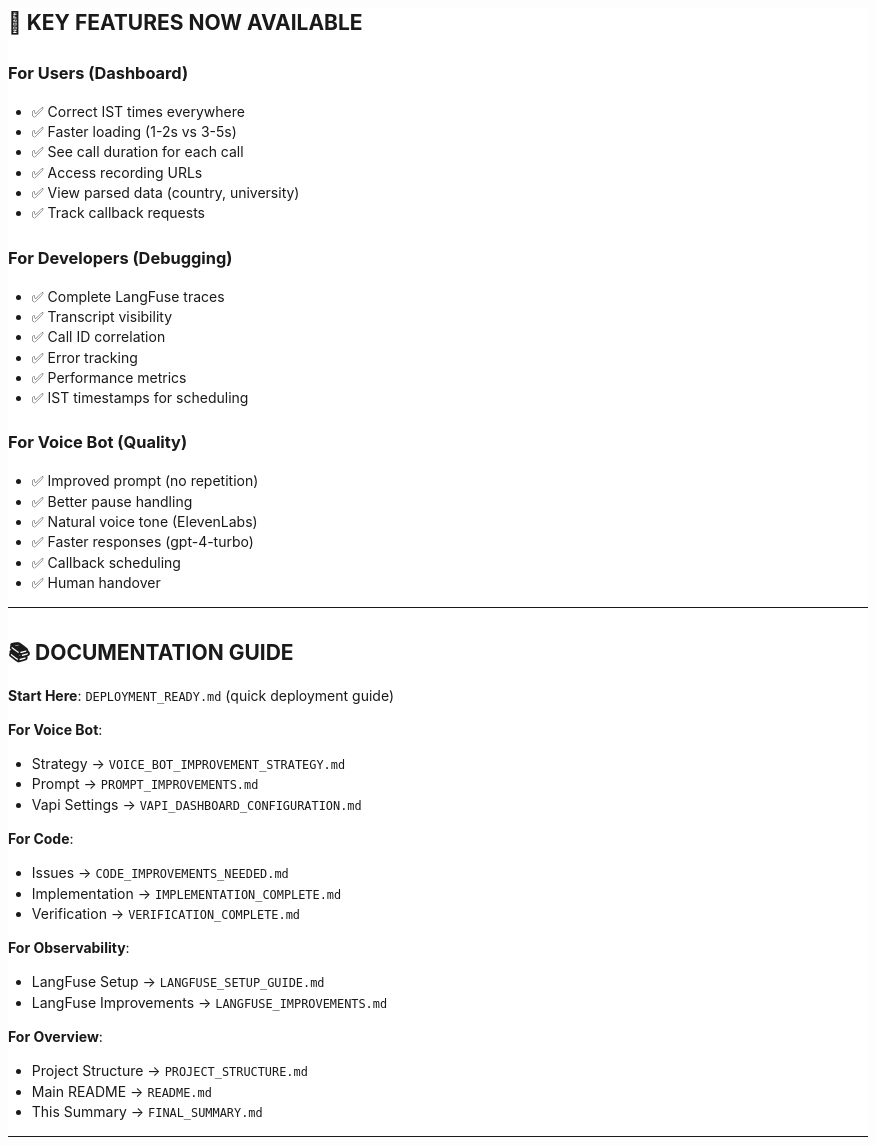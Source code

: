 
## 🎯 KEY FEATURES NOW AVAILABLE

### **For Users (Dashboard)**
- ✅ Correct IST times everywhere
- ✅ Faster loading (1-2s vs 3-5s)
- ✅ See call duration for each call
- ✅ Access recording URLs
- ✅ View parsed data (country, university)
- ✅ Track callback requests

### **For Developers (Debugging)**
- ✅ Complete LangFuse traces
- ✅ Transcript visibility
- ✅ Call ID correlation
- ✅ Error tracking
- ✅ Performance metrics
- ✅ IST timestamps for scheduling

### **For Voice Bot (Quality)**
- ✅ Improved prompt (no repetition)
- ✅ Better pause handling
- ✅ Natural voice tone (ElevenLabs)
- ✅ Faster responses (gpt-4-turbo)
- ✅ Callback scheduling
- ✅ Human handover

---

## 📚 DOCUMENTATION GUIDE

**Start Here**: `DEPLOYMENT_READY.md` (quick deployment guide)

**For Voice Bot**:
- Strategy → `VOICE_BOT_IMPROVEMENT_STRATEGY.md`
- Prompt → `PROMPT_IMPROVEMENTS.md`
- Vapi Settings → `VAPI_DASHBOARD_CONFIGURATION.md`

**For Code**:
- Issues → `CODE_IMPROVEMENTS_NEEDED.md`
- Implementation → `IMPLEMENTATION_COMPLETE.md`
- Verification → `VERIFICATION_COMPLETE.md`

**For Observability**:
- LangFuse Setup → `LANGFUSE_SETUP_GUIDE.md`
- LangFuse Improvements → `LANGFUSE_IMPROVEMENTS.md`

**For Overview**:
- Project Structure → `PROJECT_STRUCTURE.md`
- Main README → `README.md`
- This Summary → `FINAL_SUMMARY.md`

---